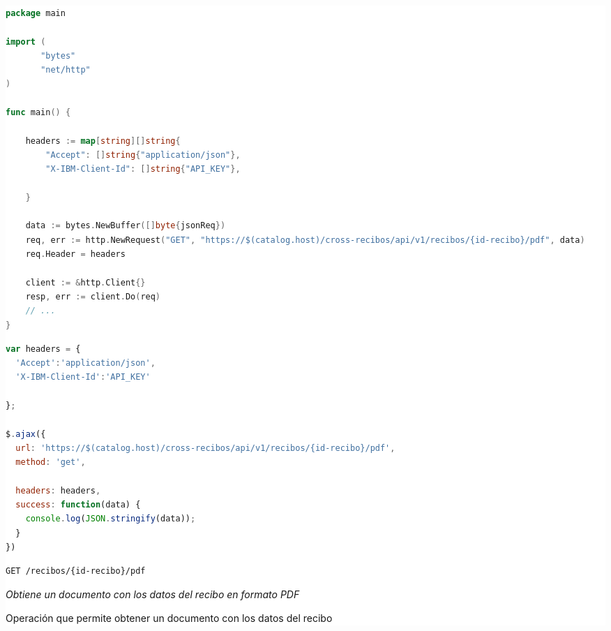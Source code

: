 ```java
```

```go
package main

import (
       "bytes"
       "net/http"
)

func main() {

    headers := map[string][]string{
        "Accept": []string{"application/json"},
        "X-IBM-Client-Id": []string{"API_KEY"},
        
    }

    data := bytes.NewBuffer([]byte{jsonReq})
    req, err := http.NewRequest("GET", "https://$(catalog.host)/cross-recibos/api/v1/recibos/{id-recibo}/pdf", data)
    req.Header = headers

    client := &http.Client{}
    resp, err := client.Do(req)
    // ...
}

```

```javascript
var headers = {
  'Accept':'application/json',
  'X-IBM-Client-Id':'API_KEY'

};

$.ajax({
  url: 'https://$(catalog.host)/cross-recibos/api/v1/recibos/{id-recibo}/pdf',
  method: 'get',

  headers: headers,
  success: function(data) {
    console.log(JSON.stringify(data));
  }
})

```

`GET /recibos/{id-recibo}/pdf`

*Obtiene un documento con los datos del recibo en formato PDF*

Operación que permite obtener un documento con los datos del recibo
